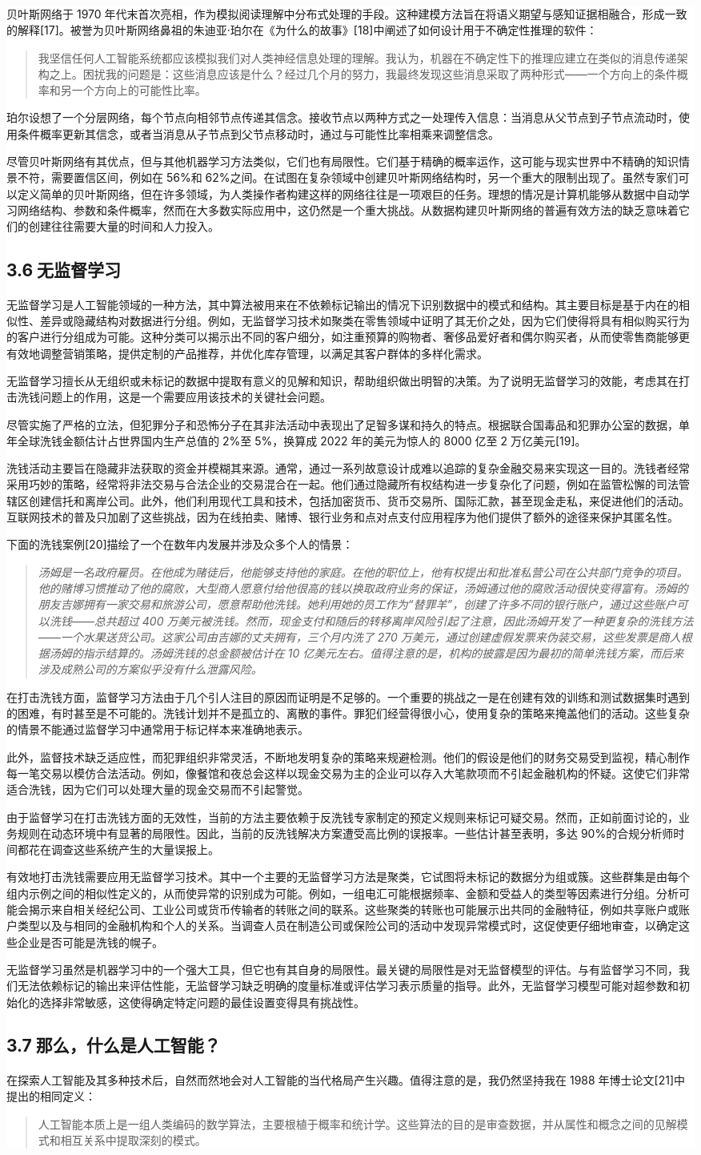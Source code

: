 贝叶斯网络于 1970 年代末首次亮相，作为模拟阅读理解中分布式处理的手段。这种建模方法旨在将语义期望与感知证据相融合，形成一致的解释[17]。被誉为贝叶斯网络鼻祖的朱迪亚·珀尔在《为什么的故事》[18]中阐述了如何设计用于不确定性推理的软件：

> 我坚信任何人工智能系统都应该模拟我们对人类神经信息处理的理解。我认为，机器在不确定性下的推理应建立在类似的消息传递架构之上。困扰我的问题是：这些消息应该是什么？经过几个月的努力，我最终发现这些消息采取了两种形式——一个方向上的条件概率和另一个方向上的可能性比率。

珀尔设想了一个分层网络，每个节点向相邻节点传递其信念。接收节点以两种方式之一处理传入信息：当消息从父节点到子节点流动时，使用条件概率更新其信念，或者当消息从子节点到父节点移动时，通过与可能性比率相乘来调整信念。

尽管贝叶斯网络有其优点，但与其他机器学习方法类似，它们也有局限性。它们基于精确的概率运作，这可能与现实世界中不精确的知识情景不符，需要置信区间，例如在 56%和 62%之间。在试图在复杂领域中创建贝叶斯网络结构时，另一个重大的限制出现了。虽然专家们可以定义简单的贝叶斯网络，但在许多领域，为人类操作者构建这样的网络往往是一项艰巨的任务。理想的情况是计算机能够从数据中自动学习网络结构、参数和条件概率，然而在大多数实际应用中，这仍然是一个重大挑战。从数据构建贝叶斯网络的普遍有效方法的缺乏意味着它们的创建往往需要大量的时间和人力投入。

## 3.6 无监督学习

无监督学习是人工智能领域的一种方法，其中算法被用来在不依赖标记输出的情况下识别数据中的模式和结构。其主要目标是基于内在的相似性、差异或隐藏结构对数据进行分组。例如，无监督学习技术如聚类在零售领域中证明了其无价之处，因为它们使得将具有相似购买行为的客户进行分组成为可能。这种分类可以揭示出不同的客户细分，如注重预算的购物者、奢侈品爱好者和偶尔购买者，从而使零售商能够更有效地调整营销策略，提供定制的产品推荐，并优化库存管理，以满足其客户群体的多样化需求。

无监督学习擅长从无组织或未标记的数据中提取有意义的见解和知识，帮助组织做出明智的决策。为了说明无监督学习的效能，考虑其在打击洗钱问题上的作用，这是一个需要应用该技术的关键社会问题。

尽管实施了严格的立法，但犯罪分子和恐怖分子在其非法活动中表现出了足智多谋和持久的特点。根据联合国毒品和犯罪办公室的数据，单年全球洗钱金额估计占世界国内生产总值的 2%至 5%，换算成 2022 年的美元为惊人的 8000 亿至 2 万亿美元[19]。

洗钱活动主要旨在隐藏非法获取的资金并模糊其来源。通常，通过一系列故意设计成难以追踪的复杂金融交易来实现这一目的。洗钱者经常采用巧妙的策略，经常将非法交易与合法企业的交易混合在一起。他们通过隐藏所有权结构进一步复杂化了问题，例如在监管松懈的司法管辖区创建信托和离岸公司。此外，他们利用现代工具和技术，包括加密货币、货币交易所、国际汇款，甚至现金走私，来促进他们的活动。互联网技术的普及只加剧了这些挑战，因为在线拍卖、赌博、银行业务和点对点支付应用程序为他们提供了额外的途径来保护其匿名性。

下面的洗钱案例[20]描绘了一个在数年内发展并涉及众多个人的情景：

> *汤姆是一名政府雇员。在他成为赌徒后，他能够支持他的家庭。在他的职位上，他有权提出和批准私营公司在公共部门竞争的项目。他的赌博习惯推动了他的腐败，大型商人愿意付给他很高的钱以换取政府业务的保证，汤姆通过他的腐败活动很快变得富有。汤姆的朋友吉娜拥有一家交易和旅游公司，愿意帮助他洗钱。她利用她的员工作为“替罪羊”，创建了许多不同的银行账户，通过这些账户可以洗钱——总共超过 400 万美元被洗钱。然而，现金支付和随后的转移离岸风险引起了注意，因此汤姆开发了一种更复杂的洗钱方法——一个水果送货公司。这家公司由吉娜的丈夫拥有，三个月内洗了 270 万美元，通过创建虚假发票来伪装交易，这些发票是商人根据汤姆的指示结算的。汤姆洗钱的总金额被估计在 10 亿美元左右。值得注意的是，机构的披露是因为最初的简单洗钱方案，而后来涉及成熟公司的方案似乎没有什么泄露风险。*

在打击洗钱方面，监督学习方法由于几个引人注目的原因而证明是不足够的。一个重要的挑战之一是在创建有效的训练和测试数据集时遇到的困难，有时甚至是不可能的。洗钱计划并不是孤立的、离散的事件。罪犯们经营得很小心，使用复杂的策略来掩盖他们的活动。这些复杂的情景不能通过监督学习中通常用于标记样本来准确地表示。

此外，监督技术缺乏适应性，而犯罪组织非常灵活，不断地发明复杂的策略来规避检测。他们的假设是他们的财务交易受到监视，精心制作每一笔交易以模仿合法活动。例如，像餐馆和夜总会这样以现金交易为主的企业可以存入大笔款项而不引起金融机构的怀疑。这使它们非常适合洗钱，因为它们可以处理大量的现金交易而不引起警觉。

由于监督学习在打击洗钱方面的无效性，当前的方法主要依赖于反洗钱专家制定的预定义规则来标记可疑交易。然而，正如前面讨论的，业务规则在动态环境中有显著的局限性。因此，当前的反洗钱解决方案遭受高比例的误报率。一些估计甚至表明，多达 90%的合规分析师时间都花在调查这些系统产生的大量误报上。

有效地打击洗钱需要应用无监督学习技术。其中一个主要的无监督学习方法是聚类，它试图将未标记的数据分为组或簇。这些群集是由每个组内示例之间的相似性定义的，从而使异常的识别成为可能。例如，一组电汇可能根据频率、金额和受益人的类型等因素进行分组。分析可能会揭示来自相关经纪公司、工业公司或货币传输者的转账之间的联系。这些聚类的转账也可能展示出共同的金融特征，例如共享账户或账户类型以及与相同的金融机构和个人的关系。当调查人员在制造公司或保险公司的活动中发现异常模式时，这促使更仔细地审查，以确定这些企业是否可能是洗钱的幌子。

无监督学习虽然是机器学习中的一个强大工具，但它也有其自身的局限性。最关键的局限性是对无监督模型的评估。与有监督学习不同，我们无法依赖标记的输出来评估性能，无监督学习缺乏明确的度量标准或评估学习表示质量的指导。此外，无监督学习模型可能对超参数和初始化的选择非常敏感，这使得确定特定问题的最佳设置变得具有挑战性。

## 3.7 那么，什么是人工智能？

在探索人工智能及其多种技术后，自然而然地会对人工智能的当代格局产生兴趣。值得注意的是，我仍然坚持我在 1988 年博士论文[21]中提出的相同定义：

> 人工智能本质上是一组人类编码的数学算法，主要根植于概率和统计学。这些算法的目的是审查数据，并从属性和概念之间的见解模式和相互关系中提取深刻的模式。
